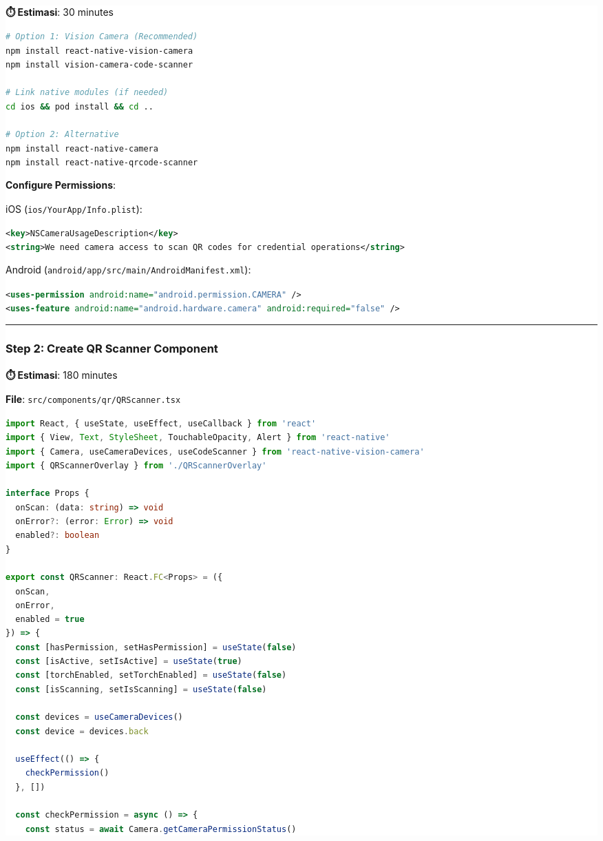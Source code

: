 **⏱️ Estimasi**: 30 minutes

```bash
# Option 1: Vision Camera (Recommended)
npm install react-native-vision-camera
npm install vision-camera-code-scanner

# Link native modules (if needed)
cd ios && pod install && cd ..

# Option 2: Alternative
npm install react-native-camera
npm install react-native-qrcode-scanner
```

**Configure Permissions**:

iOS (`ios/YourApp/Info.plist`):
```xml
<key>NSCameraUsageDescription</key>
<string>We need camera access to scan QR codes for credential operations</string>
```

Android (`android/app/src/main/AndroidManifest.xml`):
```xml
<uses-permission android:name="android.permission.CAMERA" />
<uses-feature android:name="android.hardware.camera" android:required="false" />
```

---

### Step 2: Create QR Scanner Component

**⏱️ Estimasi**: 180 minutes

**File**: `src/components/qr/QRScanner.tsx`

```typescript
import React, { useState, useEffect, useCallback } from 'react'
import { View, Text, StyleSheet, TouchableOpacity, Alert } from 'react-native'
import { Camera, useCameraDevices, useCodeScanner } from 'react-native-vision-camera'
import { QRScannerOverlay } from './QRScannerOverlay'

interface Props {
  onScan: (data: string) => void
  onError?: (error: Error) => void
  enabled?: boolean
}

export const QRScanner: React.FC<Props> = ({ 
  onScan, 
  onError,
  enabled = true 
}) => {
  const [hasPermission, setHasPermission] = useState(false)
  const [isActive, setIsActive] = useState(true)
  const [torchEnabled, setTorchEnabled] = useState(false)
  const [isScanning, setIsScanning] = useState(false)

  const devices = useCameraDevices()
  const device = devices.back

  useEffect(() => {
    checkPermission()
  }, [])

  const checkPermission = async () => {
    const status = await Camera.getCameraPermissionStatus()
```